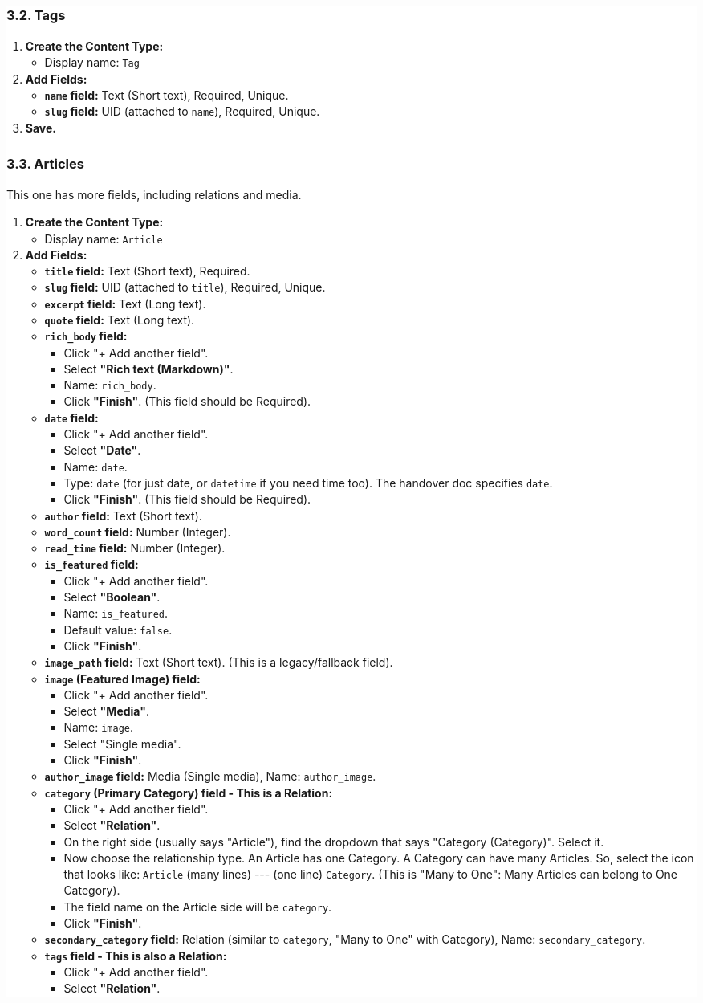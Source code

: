 ### 3.2. Tags

1.  **Create the Content Type:**
    *   Display name: `Tag`
2.  **Add Fields:**
    *   **`name` field:** Text (Short text), Required, Unique.
    *   **`slug` field:** UID (attached to `name`), Required, Unique.
3.  **Save.**

### 3.3. Articles

This one has more fields, including relations and media.

1.  **Create the Content Type:**
    *   Display name: `Article`
2.  **Add Fields:**
    *   **`title` field:** Text (Short text), Required.
    *   **`slug` field:** UID (attached to `title`), Required, Unique.
    *   **`excerpt` field:** Text (Long text).
    *   **`quote` field:** Text (Long text).
    *   **`rich_body` field:**
        *   Click "+ Add another field".
        *   Select **"Rich text (Markdown)"**.
        *   Name: `rich_body`.
        *   Click **"Finish"**. (This field should be Required).
    *   **`date` field:**
        *   Click "+ Add another field".
        *   Select **"Date"**.
        *   Name: `date`.
        *   Type: `date` (for just date, or `datetime` if you need time too). The handover doc specifies `date`.
        *   Click **"Finish"**. (This field should be Required).
    *   **`author` field:** Text (Short text).
    *   **`word_count` field:** Number (Integer).
    *   **`read_time` field:** Number (Integer).
    *   **`is_featured` field:**
        *   Click "+ Add another field".
        *   Select **"Boolean"**.
        *   Name: `is_featured`.
        *   Default value: `false`.
        *   Click **"Finish"**.
    *   **`image_path` field:** Text (Short text). (This is a legacy/fallback field).
    *   **`image` (Featured Image) field:**
        *   Click "+ Add another field".
        *   Select **"Media"**.
        *   Name: `image`.
        *   Select "Single media".
        *   Click **"Finish"**.
    *   **`author_image` field:** Media (Single media), Name: `author_image`.
    *   **`category` (Primary Category) field - This is a Relation:**
        *   Click "+ Add another field".
        *   Select **"Relation"**.
        *   On the right side (usually says "Article"), find the dropdown that says "Category (Category)". Select it.
        *   Now choose the relationship type. An Article has one Category. A Category can have many Articles. So, select the icon that looks like: `Article` (many lines) --- (one line) `Category`. (This is "Many to One": Many Articles can belong to One Category).
        *   The field name on the Article side will be `category`.
        *   Click **"Finish"**.
    *   **`secondary_category` field:** Relation (similar to `category`, "Many to One" with Category), Name: `secondary_category`.
    *   **`tags` field - This is also a Relation:**
        *   Click "+ Add another field".
        *   Select **"Relation"**.